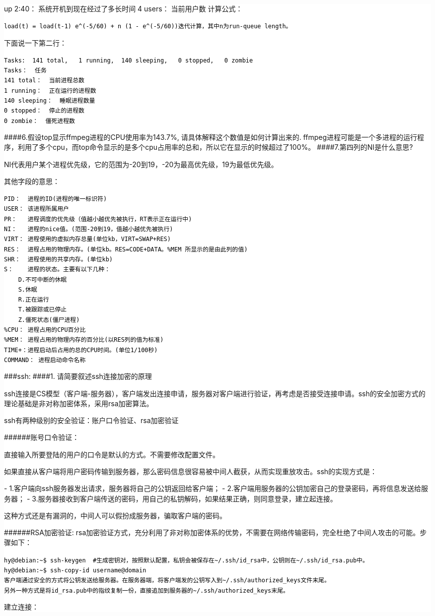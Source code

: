 up  2:40： 系统开机到现在经过了多长时间
4 users： 当前用户数
</pre></code>
计算公式：
<pre><code style="color: #000000;">load(t) = load(t-1) e^(-5/60) + n (1 - e^(-5/60))迭代计算，其中n为run-queue length。
</pre></code>
下面说一下第二行：
<pre><code style="color: #000000;">Tasks:  141 total,   1 running,  140 sleeping,   0 stopped,   0 zombie
Tasks：  任务
141 total：  当前进程总数
1 running：  正在运行的进程数
140 sleeping：  睡眠进程数量
0 stopped：  停止的进程数
0 zombie：  僵死进程数
</pre></code>
####6.假设top显示ffmpeg进程的CPU使用率为143.7%, 请具体解释这个数值是如何计算出来的.
ffmpeg进程可能是一个多进程的运行程序，利用了多个cpu，而top命令显示的是多个cpu占用率的总和，所以它在显示的时候超过了100%。
####7.第四列的NI是什么意思?
<p>NI代表用户某个进程优先级，它的范围为-20到19，-20为最高优先级，19为最低优先级。</p>
其他字段的意思：
<pre><code style="color: #000000;">PID：  进程的ID(进程的唯一标识符)
USER： 该进程所属用户
PR：   进程调度的优先级（值越小越优先被执行，RT表示正在运行中)
NI：   进程的nice值。(范围-20到19，值越小越优先被执行)
VIRT： 进程使用的虚拟内存总量(单位kb，VIRT=SWAP+RES)
RES：  进程占用的物理内存。(单位kb。RES=CODE+DATA。%MEM 所显示的是由此列的值)
SHR：  进程使用的共享内存。(单位kb) 
S：    进程的状态。主要有以下几种：
    D.不可中断的休眠
    S.休眠
    R.正在运行
    T.被跟踪或已停止
    Z.僵死状态(僵尸进程)
%CPU： 进程占用的CPU百分比
%MEM： 进程占用的物理内存的百分比(以RES列的值为标准)
TIME+：进程启动后占用的总的CPU时间。(单位1/100秒) 
COMMAND： 进程启动命令名称
</pre></code>
###ssh:
####1. 请简要叙述ssh连接加密的原理
<p>ssh连接是CS模型（客户端-服务器），客户端发出连接申请，服务器对客户端进行验证，再考虑是否接受连接申请。ssh的安全加密方式的理论基础是非对称加密体系，采用rsa加密算法。</p>
<p>ssh有两种级别的安全验证：账户口令验证、rsa加密验证</p>
######账号口令验证：
<p>直接输入所要登陆的用户的口令是默认的方式。不需要修改配置文件。</p>
<p>如果直接从客户端将用户密码传输到服务器，那么密码信息很容易被中间人截获，从而实现重放攻击。ssh的实现方式是：</p>
- 1.客户端向ssh服务器发出请求，服务器将自己的公钥返回给客户端；
- 2.客户端用服务器的公钥加密自己的登录密码，再将信息发送给服务器；
- 3.服务器接收到客户端传送的密码，用自己的私钥解码，如果结果正确，则同意登录，建立起连接。
<p>这种方式还是有漏洞的，中间人可以假扮成服务器，骗取客户端的密码。</p>
######RSA加密验证:
rsa加密验证方式，充分利用了非对称加密体系的优势，不需要在网络传输密码，完全杜绝了中间人攻击的可能。步骤如下：
<pre><code style="color: #000000;">hy@debian:~$ ssh-keygen	#生成密钥对，按照默认配置，私钥会被保存在~/.ssh/id_rsa中，公钥则在~/.ssh/id_rsa.pub中。
hy@debian:~$ ssh-copy-id username@domain
客户端通过安全的方式将公钥发送给服务器。在服务器端，将客户端发的公钥写入到~/.ssh/authorized_keys文件末尾。
另外一种方式是将id_rsa.pub中的指纹复制一份，直接追加到服务器的~/.ssh/authorized_keys末尾。
</pre></code>
建立连接：
